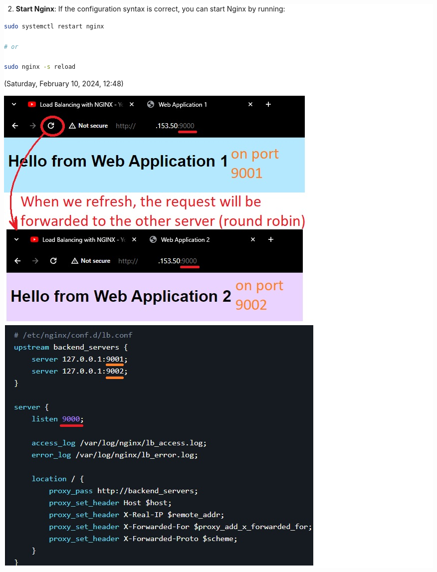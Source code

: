 2. **Start Nginx**: If the configuration syntax is correct, you can start Nginx by running:

```bash
sudo systemctl restart nginx

# or

sudo nginx -s reload
```

(Saturday, February 10, 2024, 12:48)

![Simple Nginx Web Servers Running in Load Balancer](./LoadBalancerNginx/SimpleNginxWebServersRunningInLB.jpg)
